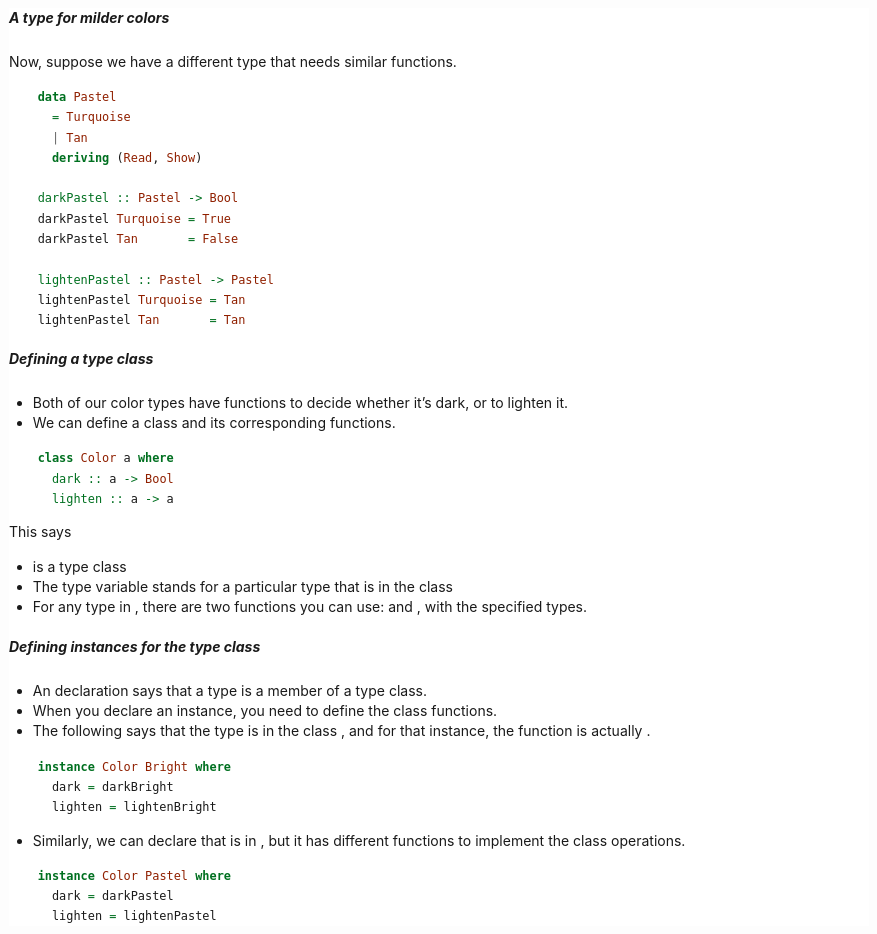 ##### A type for milder colors

Now, suppose we have a different type that needs similar functions.

```hs
    data Pastel
      = Turquoise
      | Tan
      deriving (Read, Show)

    darkPastel :: Pastel -> Bool
    darkPastel Turquoise = True
    darkPastel Tan       = False

    lightenPastel :: Pastel -> Pastel
    lightenPastel Turquoise = Tan
    lightenPastel Tan       = Tan
```

##### Defining a type class

- Both of our color types have functions to decide whether it’s dark, or to lighten it.
- We can define a class and its corresponding functions.

```hs
    class Color a where
      dark :: a -> Bool
      lighten :: a -> a
```

This says

- is a type class
- The type variable stands for a particular type that is in the class
- For any type in , there are two functions you can use: and , with the specified types.

##### Defining instances for the type class

- An declaration says that a type is a member of a type class.
- When you declare an instance, you need to define the class functions.
- The following says that the type is in the class , and for that instance, the function is actually .

```hs
    instance Color Bright where
      dark = darkBright
      lighten = lightenBright
```

- Similarly, we can declare that is in , but it has different functions to implement the class operations.

```hs
    instance Color Pastel where
      dark = darkPastel
      lighten = lightenPastel
```
